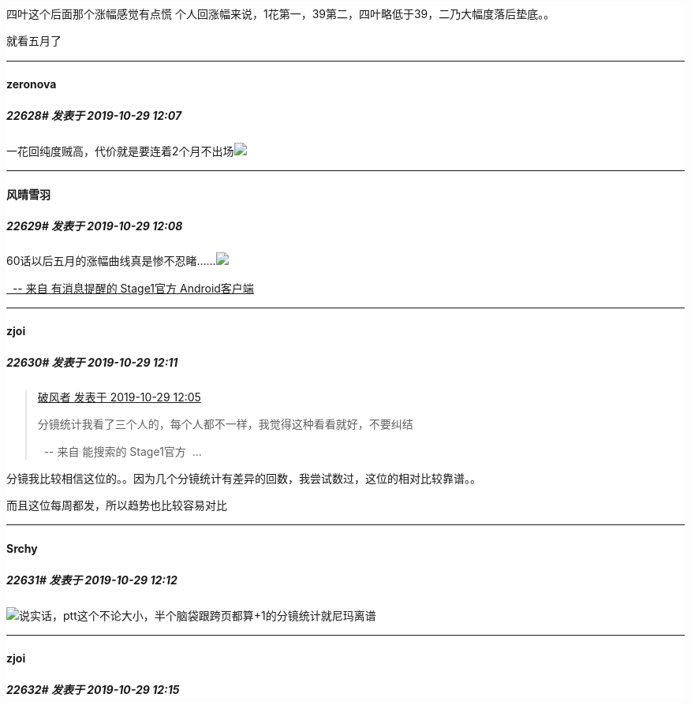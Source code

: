 四叶这个后面那个涨幅感觉有点慌</blockquote>
个人回涨幅来说，1花第一，39第二，四叶略低于39，二乃大幅度落后垫底。。

就看五月了


-----

####  zeronova  
##### 22628#       发表于 2019-10-29 12:07


一花回纯度贼高，代价就是要连着2个月不出场<img src="https://static.saraba1st.com/image/smiley/face2017/067.png" referrerpolicy="no-referrer">


-----

####  风晴雪羽  
##### 22629#       发表于 2019-10-29 12:08


60话以后五月的涨幅曲线真是惨不忍睹……<img src="https://static.saraba1st.com/image/smiley/face2017/068.png" referrerpolicy="no-referrer">

[  -- 来自 有消息提醒的 Stage1官方 Android客户端](https://www.coolapk.com/apk/140634)


-----

####  zjoi  
##### 22630#       发表于 2019-10-29 12:11


<blockquote><a href="httphttps://bbs.saraba1st.com/2b/forum.php?mod=redirect&amp;goto=findpost&amp;pid=45340212&amp;ptid=1831320" target="_blank">破风者 发表于 2019-10-29 12:05</a>

分镜统计我看了三个人的，每个人都不一样，我觉得这种看看就好，不要纠结


  -- 来自 能搜索的 Stage1官方  ...</blockquote>
分镜我比较相信这位的。。因为几个分镜统计有差异的回数，我尝试数过，这位的相对比较靠谱。。

而且这位每周都发，所以趋势也比较容易对比


-----

####  Srchy  
##### 22631#       发表于 2019-10-29 12:12


<img src="https://static.saraba1st.com/image/smiley/face2017/004.gif" referrerpolicy="no-referrer">说实话，ptt这个不论大小，半个脑袋跟跨页都算+1的分镜统计就尼玛离谱


-----

####  zjoi  
##### 22632#       发表于 2019-10-29 12:15
